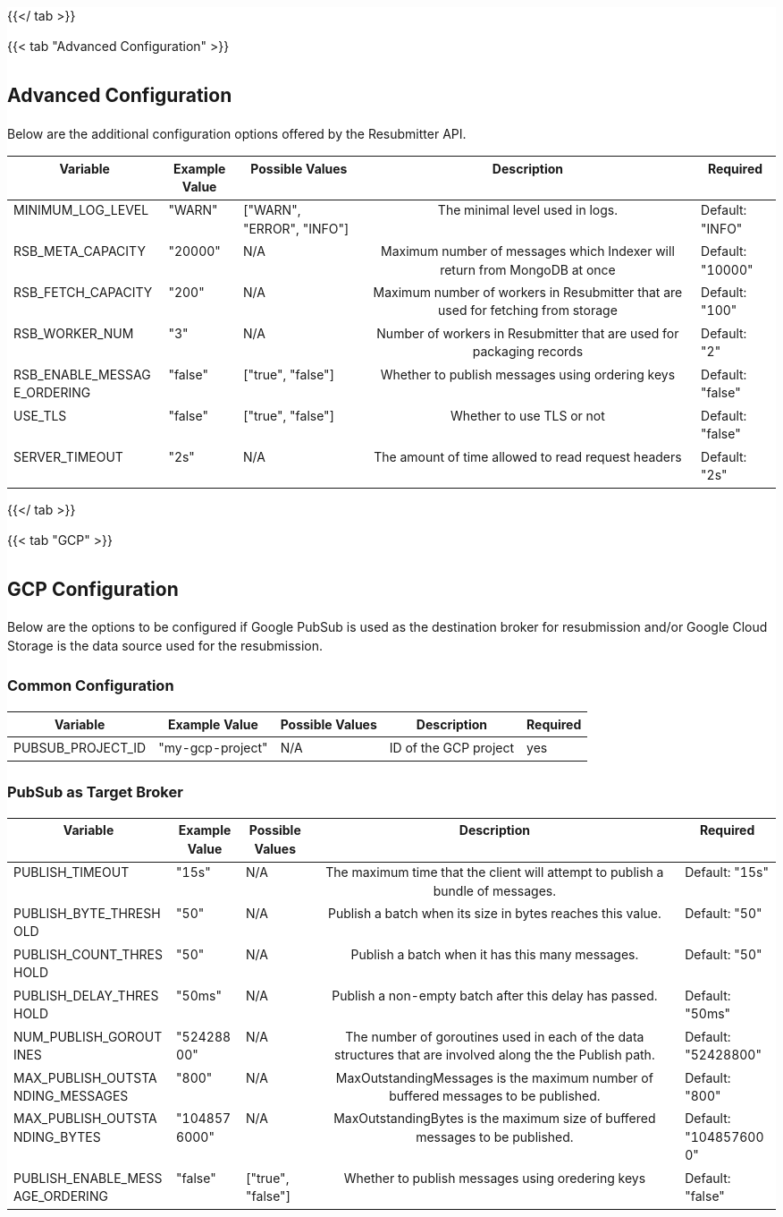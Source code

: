 
{{</ tab >}}

{{< tab "Advanced Configuration" >}}

## Advanced Configuration

Below are the additional configuration options offered by the Resubmitter API.

| Variable                    | Example Value               | Possible Values                               |                                   Description                                    | Required         |
|-----------------------------|-----------------------------|-----------------------------------------------|:--------------------------------------------------------------------------------:|------------------|
| MINIMUM_LOG_LEVEL           | "WARN"                      | ["WARN", "ERROR", "INFO"]                     |                         The minimal level used in logs.                          | Default: "INFO"  |
| RSB_META_CAPACITY           | "20000"                     | N/A                                           |    Maximum number of messages which Indexer will return from MongoDB at once     | Default: "10000" |
| RSB_FETCH_CAPACITY          | "200"                       | N/A                                           | Maximum number of workers in Resubmitter that are used for fetching from storage | Default: "100"   |
| RSB_WORKER_NUM              | "3"                         | N/A                                           |       Number of workers in Resubmitter that are used for packaging records       | Default: "2"     |
| RSB_ENABLE_MESSAGE_ORDERING | "false"                     | ["true", "false"]                             |                 Whether to publish messages using ordering keys                  | Default: "false" |
| USE_TLS                     | "false"                     | ["true", "false"]                             |                            Whether to use TLS or not                             | Default: "false" |
| SERVER_TIMEOUT              | "2s"                        | N/A                                           |                The amount of time allowed to read request headers                | Default: "2s"    |

{{</ tab >}}

{{< tab "GCP" >}}

## GCP Configuration

Below are the options to be configured if Google PubSub is used as the destination broker for resubmission and/or Google Cloud Storage is the data source used for the resubmission.

### Common Configuration

| Variable          | Example Value    | Possible Values |      Description      | Required |
|-------------------|------------------|-----------------|:---------------------:|----------|
| PUBSUB_PROJECT_ID | "my-gcp-project" | N/A             | ID of the GCP project | yes      |

### PubSub as Target Broker

| Variable                         | Example Value | Possible Values   |                                                Description                                                 | Required              |
|----------------------------------|---------------|-------------------|:----------------------------------------------------------------------------------------------------------:|-----------------------|
| PUBLISH_TIMEOUT                  | "15s"         | N/A               |               The maximum time that the client will attempt to publish a bundle of messages.               | Default: "15s"        |
| PUBLISH_BYTE_THRESHOLD           | "50"          | N/A               |                         Publish a batch when its size in bytes reaches this value.                         | Default: "50"         |
| PUBLISH_COUNT_THRESHOLD          | "50"          | N/A               |                              Publish a batch when it has this many messages.                               | Default: "50"         |
| PUBLISH_DELAY_THRESHOLD          | "50ms"        | N/A               |                           Publish a non-empty batch after this delay has passed.                           | Default: "50ms"       |
| NUM_PUBLISH_GOROUTINES           | "52428800"    | N/A               | The number of goroutines used in each of the data structures that are involved along the the Publish path. | Default: "52428800"   |
| MAX_PUBLISH_OUTSTANDING_MESSAGES | "800"         | N/A               |             MaxOutstandingMessages is the maximum number of buffered messages to be published.             | Default: "800"        |
| MAX_PUBLISH_OUTSTANDING_BYTES    | "1048576000"  | N/A               |               MaxOutstandingBytes is the maximum size of buffered messages to be published.                | Default: "1048576000" |
| PUBLISH_ENABLE_MESSAGE_ORDERING  | "false"       | ["true", "false"] |                              Whether to publish messages using oredering keys                              | Default: "false"      |
